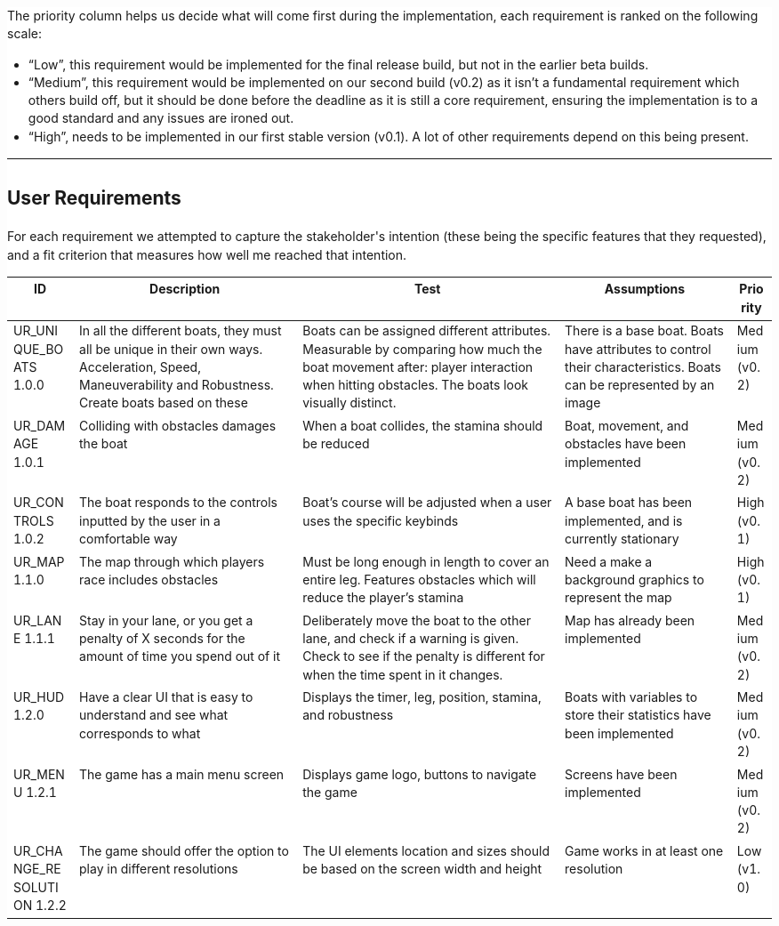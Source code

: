 The priority column helps us decide what will come first during the implementation, each requirement is ranked on the following scale:

- “Low”, this requirement would be implemented for the final release build, but not in the earlier beta builds.
- “Medium”, this requirement would be implemented on our second build (v0.2) as it isn’t a fundamental requirement which others build off, but it should be done before the deadline as it is still a core requirement, ensuring the implementation is to a good standard and any issues are ironed out.
- “High”, needs to be implemented in our first stable version (v0.1). A lot of other requirements depend on this being present.

---

## User Requirements

For each requirement we attempted to capture the stakeholder's intention (these being the specific features that they requested), and a fit criterion that measures how well me reached that intention.

| ID                            | Description                                                                                                                                             | Test                                                                                                                                                                               | Assumptions                                                                                                        | Priority      |
| ----------------------------- | ------------------------------------------------------------------------------------------------------------------------------------------------------- | ---------------------------------------------------------------------------------------------------------------------------------------------------------------------------------- | ------------------------------------------------------------------------------------------------------------------ | ------------- |
| UR_UNIQUE_BOATS 1.0.0         | In all the different boats, they must all be unique in their own ways. Acceleration, Speed, Maneuverability and Robustness. Create boats based on these | Boats can be assigned different attributes. Measurable by comparing how much the boat movement after: player interaction when hitting obstacles. The boats look visually distinct. | There is a base boat. Boats have attributes to control their characteristics. Boats can be represented by an image | Medium (v0.2) |
| UR_DAMAGE 1.0.1               | Colliding with obstacles damages the boat                                                                                                               | When a boat collides, the stamina should be reduced                                                                                                                                | Boat, movement, and obstacles have been implemented                                                                | Medium (v0.2) |
| UR_CONTROLS 1.0.2             | The boat responds to the controls inputted by the user in a comfortable way                                                                             | Boat’s course will be adjusted when a user uses the specific keybinds                                                                                                              | A base boat has been implemented, and is currently stationary                                                      | High (v0.1)   |
| UR_MAP 1.1.0                  | The map through which players race includes obstacles                                                                                                   | Must be long enough in length to cover an entire leg. Features obstacles which will reduce the player’s stamina                                                                    | Need a make a background graphics to represent the map                                                             | High (v0.1)   |
| UR_LANE 1.1.1                 | Stay in your lane, or you get a penalty of X seconds for the amount of time you spend out of it                                                         | Deliberately move the boat to the other lane, and check if a warning is given. Check to see if the penalty is different for when the time spent in it changes.                     | Map has already been implemented                                                                                   | Medium (v0.2) |
| UR_HUD 1.2.0                  | Have a clear UI that is easy to understand and see what corresponds to what                                                                             | Displays the timer, leg, position, stamina, and robustness                                                                                                                         | Boats with variables to store their statistics have been implemented                                               | Medium (v0.2) |
| UR_MENU 1.2.1                 | The game has a main menu screen                                                                                                                         | Displays game logo, buttons to navigate the game                                                                                                                                   | Screens have been implemented                                                                                      | Medium (v0.2) |
| UR_CHANGE_RESOLUTION 1.2.2    | The game should offer the option to play in different resolutions                                                                                       | The UI elements location and sizes should be based on the screen width and height                                                                                                  | Game works in at least one resolution                                                                              | Low (v1.0)    |